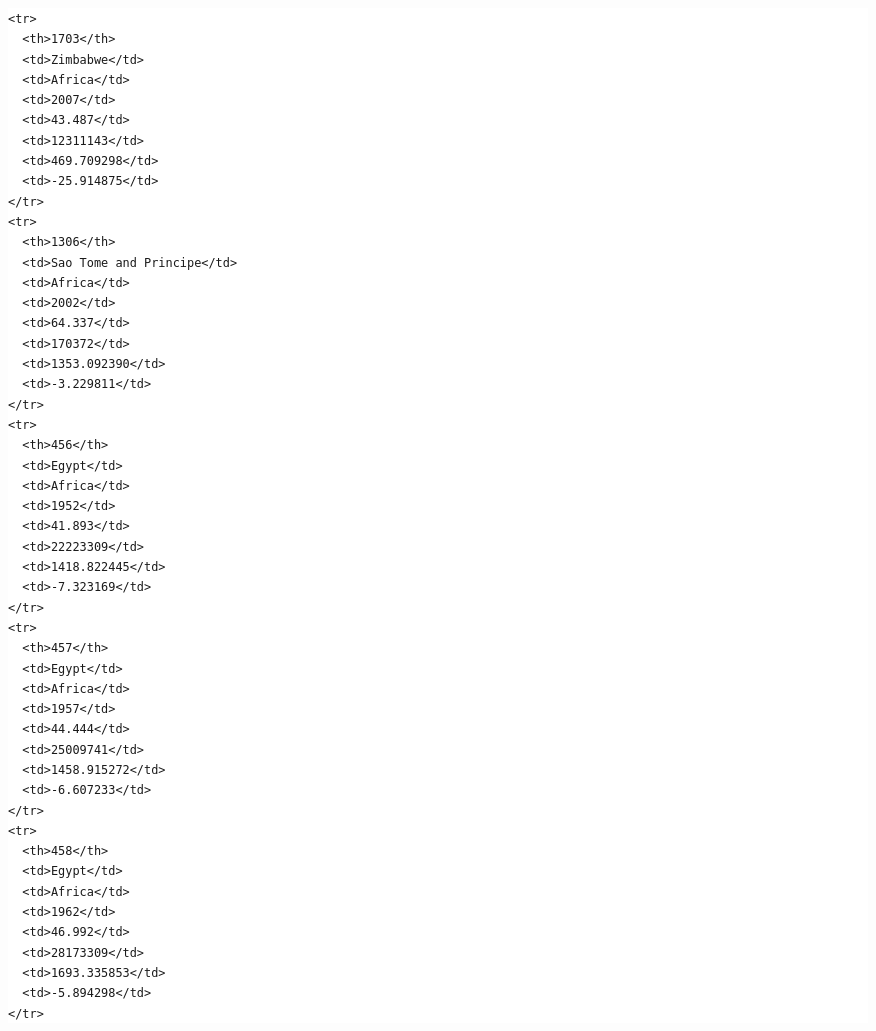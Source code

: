     <tr>
      <th>1703</th>
      <td>Zimbabwe</td>
      <td>Africa</td>
      <td>2007</td>
      <td>43.487</td>
      <td>12311143</td>
      <td>469.709298</td>
      <td>-25.914875</td>
    </tr>
    <tr>
      <th>1306</th>
      <td>Sao Tome and Principe</td>
      <td>Africa</td>
      <td>2002</td>
      <td>64.337</td>
      <td>170372</td>
      <td>1353.092390</td>
      <td>-3.229811</td>
    </tr>
    <tr>
      <th>456</th>
      <td>Egypt</td>
      <td>Africa</td>
      <td>1952</td>
      <td>41.893</td>
      <td>22223309</td>
      <td>1418.822445</td>
      <td>-7.323169</td>
    </tr>
    <tr>
      <th>457</th>
      <td>Egypt</td>
      <td>Africa</td>
      <td>1957</td>
      <td>44.444</td>
      <td>25009741</td>
      <td>1458.915272</td>
      <td>-6.607233</td>
    </tr>
    <tr>
      <th>458</th>
      <td>Egypt</td>
      <td>Africa</td>
      <td>1962</td>
      <td>46.992</td>
      <td>28173309</td>
      <td>1693.335853</td>
      <td>-5.894298</td>
    </tr>
  </tbody>
</table>
</div>
